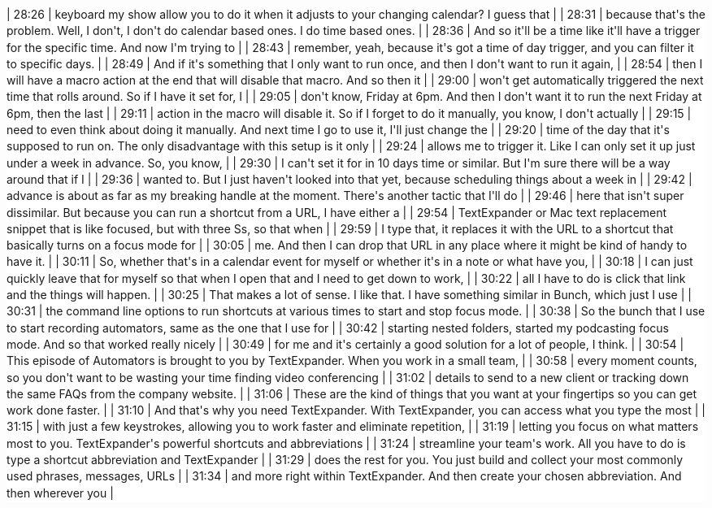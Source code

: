 | 28:26      | keyboard my show allow you to do it when it adjusts to your changing calendar? I guess that             |
| 28:31      | because that's the problem. Well, I don't, I don't do calendar based ones. I do time based ones.        |
| 28:36      | And so it'll be a time like it'll have a trigger for the specific time. And now I'm trying to           |
| 28:43      | remember, yeah, because it's got a time of day trigger, and you can filter it to specific days.         |
| 28:49      | And if it's something that I only want to run once, and then I don't want to run it again,              |
| 28:54      | then I will have a macro action at the end that will disable that macro. And so then it                 |
| 29:00      | won't get automatically triggered the next time that rolls around. So if I have it set for, I           |
| 29:05      | don't know, Friday at 6pm. And then I don't want it to run the next Friday at 6pm, then the last        |
| 29:11      | action in the macro will disable it. So if I forget to do it manually, you know, I don't actually       |
| 29:15      | need to even think about doing it manually. And next time I go to use it, I'll just change the          |
| 29:20      | time of the day that it's supposed to run on. The only disadvantage with this setup is it only          |
| 29:24      | allows me to trigger it. Like I can only set it up just under a week in advance. So, you know,          |
| 29:30      | I can't set it for in 10 days time or similar. But I'm sure there will be a way around that if I        |
| 29:36      | wanted to. But I just haven't looked into that yet, because scheduling things about a week in           |
| 29:42      | advance is about as far as my breaking handle at the moment. There's another tactic that I'll do        |
| 29:46      | here that isn't super dissimilar. But because you can run a shortcut from a URL, I have either a        |
| 29:54      | TextExpander or Mac text replacement snippet that is like focused, but with three Ss, so that when     |
| 29:59      | I type that, it replaces it with the URL to a shortcut that basically turns on a focus mode for         |
| 30:05      | me. And then I can drop that URL in any place where it might be kind of handy to have it.               |
| 30:11      | So, whether that's in a calendar event for myself or whether it's in a note or what have you,           |
| 30:18      | I can just quickly leave that for myself so that when I open that and I need to get down to work,       |
| 30:22      | all I have to do is click that link and the things will happen.                                         |
| 30:25      | That makes a lot of sense. I like that. I have something similar in Bunch, which just I use             |
| 30:31      | the command line options to run shortcuts at various times to start and stop focus mode.                |
| 30:38      | So the bunch that I use to start recording automators, same as the one that I use for                   |
| 30:42      | starting nested folders, started my podcasting focus mode. And so that worked really nicely             |
| 30:49      | for me and it's certainly a good solution for a lot of people, I think.                                 |
| 30:54      | This episode of Automators is brought to you by TextExpander. When you work in a small team,            |
| 30:58      | every moment counts, so you don't want to be wasting your time finding video conferencing               |
| 31:02      | details to send to a new client or tracking down the same FAQs from the company website.                |
| 31:06      | These are the kind of things that you want at your fingertips so you can get work done faster.          |
| 31:10      | And that's why you need TextExpander. With TextExpander, you can access what you type the most          |
| 31:15      | with just a few keystrokes, allowing you to work faster and eliminate repetition,                       |
| 31:19      | letting you focus on what matters most to you. TextExpander's powerful shortcuts and abbreviations      |
| 31:24      | streamline your team's work. All you have to do is type a shortcut abbreviation and TextExpander        |
| 31:29      | does the rest for you. You just build and collect your most commonly used phrases, messages, URLs       |
| 31:34      | and more right within TextExpander. And then create your chosen abbreviation. And then wherever you     |